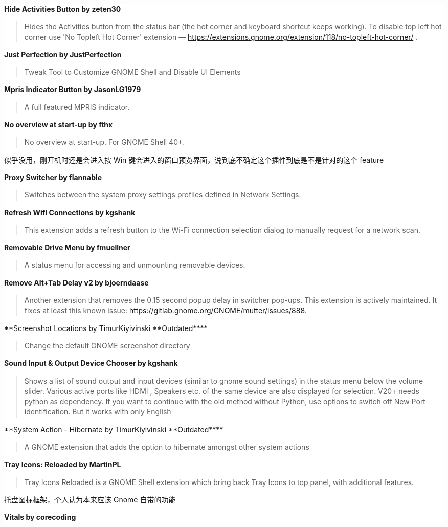 **Hide Activities Button by zeten30**

> Hides the Activities button from the status bar (the hot corner and keyboard shortcut keeps working). To disable top left hot corner use 'No Topleft Hot Corner' extension — https://extensions.gnome.org/extension/118/no-topleft-hot-corner/ .

**Just Perfection by JustPerfection**

> Tweak Tool to Customize GNOME Shell and Disable UI Elements

**Mpris Indicator Button by JasonLG1979**

> A full featured MPRIS indicator.

**No overview at start-up by fthx**

> No overview at start-up. For GNOME Shell 40+.

似乎没用，刚开机时还是会进入按 Win 键会进入的窗口预览界面，说到底不确定这个插件到底是不是针对的这个 feature

**Proxy Switcher by flannable**

> Switches between the system proxy settings profiles defined in Network Settings.

**Refresh Wifi Connections by kgshank**

> This extension adds a refresh button to the Wi-Fi connection selection dialog to manually request for a network scan.

**Removable Drive Menu by fmuellner**

> A status menu for accessing and unmounting removable devices.

**Remove Alt+Tab Delay v2 by bjoerndaase**

> Another extension that removes the 0.15 second popup delay in switcher pop-ups. This extension is actively maintained. It fixes at least this known issue: https://gitlab.gnome.org/GNOME/mutter/issues/888.

**Screenshot Locations by TimurKiyivinski **Outdated\*\*\*\*

> Change the default GNOME screenshot directory

**Sound Input & Output Device Chooser by kgshank**

> Shows a list of sound output and input devices (similar to gnome sound settings) in the status menu below the volume slider. Various active ports like HDMI , Speakers etc. of the same device are also displayed for selection. V20+ needs python as dependency. If you want to continue with the old method without Python, use options to switch off New Port identification. But it works with only English

**System Action - Hibernate by TimurKiyivinski **Outdated\*\*\*\*

> A GNOME extension that adds the option to hibernate amongst other system actions

**Tray Icons: Reloaded by MartinPL**

> Tray Icons Reloaded is a GNOME Shell extension which bring back Tray Icons to top panel, with additional features.

托盘图标框架，个人认为本来应该 Gnome 自带的功能

**Vitals by corecoding**
